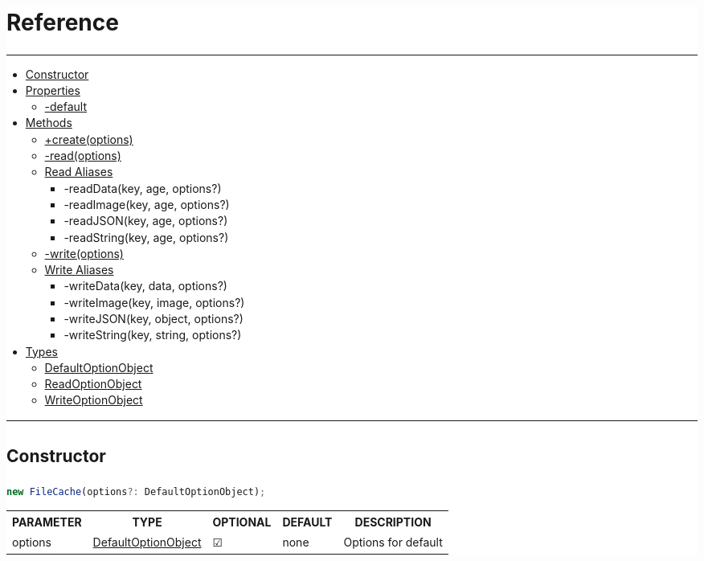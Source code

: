 # Reference

---

- [Constructor](#constructor)
- [Properties](#properties)
  - [-default](#-default)
- [Methods](#methods)
  - [+create(options)](#create)
  - [-read(options)](#-readoptions)
  - [Read Aliases](#read-aleases)
    - -readData(key, age, options?)
    - -readImage(key, age, options?)
    - -readJSON(key, age, options?)
    - -readString(key, age, options?)
  - [-write(options)](#-writeoptions)
  - [Write Aliases](#write-aleases)
    - -writeData(key, data, options?)
    - -writeImage(key, image, options?)
    - -writeJSON(key, object, options?)
    - -writeString(key, string, options?)
- [Types](#types)
  - [DefaultOptionObject](#defaultoptionobject)
  - [ReadOptionObject](#readoptionobject)
  - [WriteOptionObject](#writeoptionobject)

---

## Constructor

```typescript
new FileCache(options?: DefaultOptionObject);
```

<table>
  <tr>
    <th>PARAMETER</th>
    <th>TYPE</th>
    <th>OPTIONAL</th>
    <th>DEFAULT</th>
    <th>DESCRIPTION</th>
  </tr>
  <tr>
    <td>options</td>
    <td><a href="#defaultoptionobject">DefaultOptionObject</a></td>
    <td>&#9745</td>
    <td>none</td>
    <td>Options for default</td>
  </tr>
</table>
